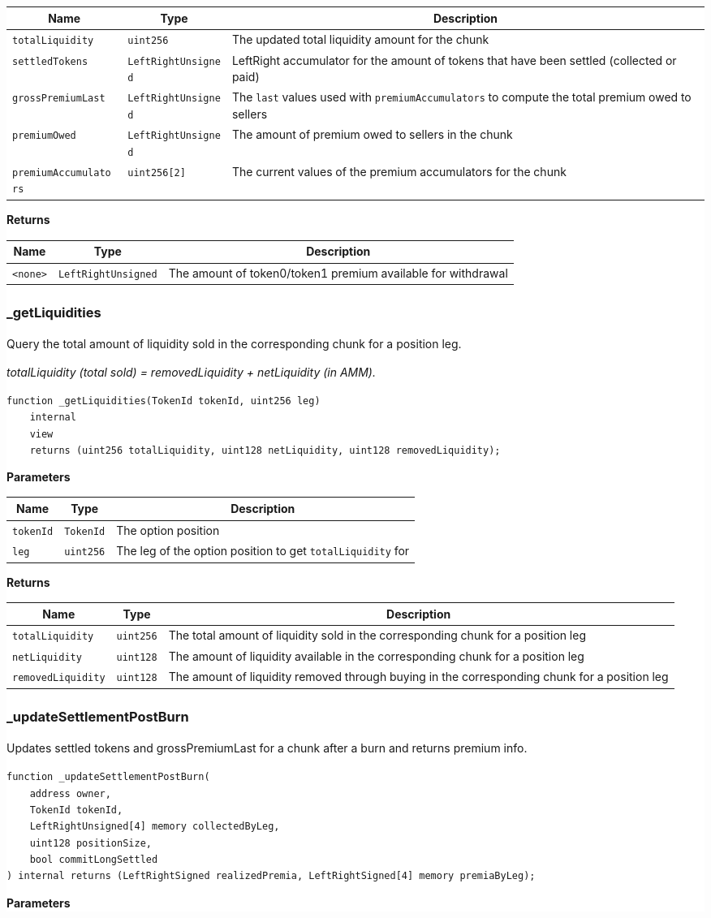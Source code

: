 |Name|Type|Description|
|----|----|-----------|
|`totalLiquidity`|`uint256`|The updated total liquidity amount for the chunk|
|`settledTokens`|`LeftRightUnsigned`|LeftRight accumulator for the amount of tokens that have been settled (collected or paid)|
|`grossPremiumLast`|`LeftRightUnsigned`|The `last` values used with `premiumAccumulators` to compute the total premium owed to sellers|
|`premiumOwed`|`LeftRightUnsigned`|The amount of premium owed to sellers in the chunk|
|`premiumAccumulators`|`uint256[2]`|The current values of the premium accumulators for the chunk|

**Returns**

|Name|Type|Description|
|----|----|-----------|
|`<none>`|`LeftRightUnsigned`|The amount of token0/token1 premium available for withdrawal|


### _getLiquidities

Query the total amount of liquidity sold in the corresponding chunk for a position leg.

*totalLiquidity (total sold) = removedLiquidity + netLiquidity (in AMM).*


```solidity
function _getLiquidities(TokenId tokenId, uint256 leg)
    internal
    view
    returns (uint256 totalLiquidity, uint128 netLiquidity, uint128 removedLiquidity);
```
**Parameters**

|Name|Type|Description|
|----|----|-----------|
|`tokenId`|`TokenId`|The option position|
|`leg`|`uint256`|The leg of the option position to get `totalLiquidity` for|

**Returns**

|Name|Type|Description|
|----|----|-----------|
|`totalLiquidity`|`uint256`|The total amount of liquidity sold in the corresponding chunk for a position leg|
|`netLiquidity`|`uint128`|The amount of liquidity available in the corresponding chunk for a position leg|
|`removedLiquidity`|`uint128`|The amount of liquidity removed through buying in the corresponding chunk for a position leg|


### _updateSettlementPostBurn

Updates settled tokens and grossPremiumLast for a chunk after a burn and returns premium info.


```solidity
function _updateSettlementPostBurn(
    address owner,
    TokenId tokenId,
    LeftRightUnsigned[4] memory collectedByLeg,
    uint128 positionSize,
    bool commitLongSettled
) internal returns (LeftRightSigned realizedPremia, LeftRightSigned[4] memory premiaByLeg);
```
**Parameters**
